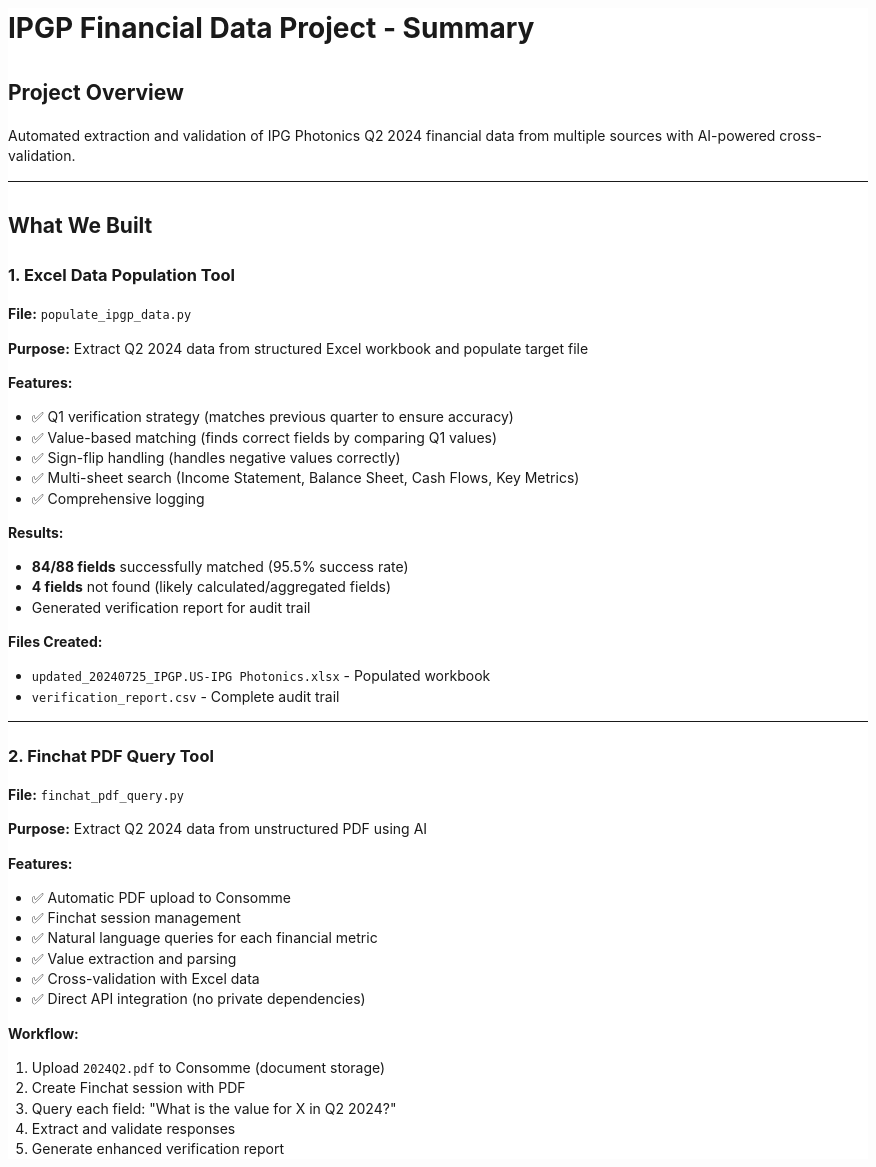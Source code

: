 # IPGP Financial Data Project - Summary

## Project Overview

Automated extraction and validation of IPG Photonics Q2 2024 financial data from multiple sources with AI-powered cross-validation.

---

## What We Built

### 1. Excel Data Population Tool
**File:** `populate_ipgp_data.py`

**Purpose:** Extract Q2 2024 data from structured Excel workbook and populate target file

**Features:**
- ✅ Q1 verification strategy (matches previous quarter to ensure accuracy)
- ✅ Value-based matching (finds correct fields by comparing Q1 values)
- ✅ Sign-flip handling (handles negative values correctly)
- ✅ Multi-sheet search (Income Statement, Balance Sheet, Cash Flows, Key Metrics)
- ✅ Comprehensive logging

**Results:**
- **84/88 fields** successfully matched (95.5% success rate)
- **4 fields** not found (likely calculated/aggregated fields)
- Generated verification report for audit trail

**Files Created:**
- `updated_20240725_IPGP.US-IPG Photonics.xlsx` - Populated workbook
- `verification_report.csv` - Complete audit trail

---

### 2. Finchat PDF Query Tool
**File:** `finchat_pdf_query.py`

**Purpose:** Extract Q2 2024 data from unstructured PDF using AI

**Features:**
- ✅ Automatic PDF upload to Consomme
- ✅ Finchat session management
- ✅ Natural language queries for each financial metric
- ✅ Value extraction and parsing
- ✅ Cross-validation with Excel data
- ✅ Direct API integration (no private dependencies)

**Workflow:**
1. Upload `2024Q2.pdf` to Consomme (document storage)
2. Create Finchat session with PDF
3. Query each field: "What is the value for X in Q2 2024?"
4. Extract and validate responses
5. Generate enhanced verification report
